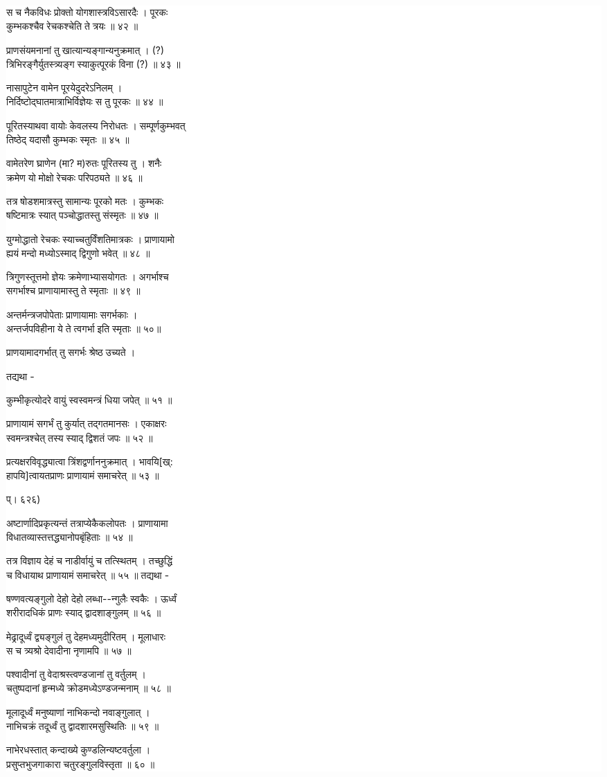 स च नैकविधः प्रोक्तो योगशास्त्रविऽसारदैः । पूरकः   
कुम्भकश्चैव रेचकश्चेति ते त्रयः ॥ ४२ ॥   

प्राणसंयमनानां तु खात्यान्यङ्गान्यनुक्रमात् । (?)   
त्रिभिरङ्गैर्युतस्त्र्यङ्ग स्याकुत्पूरकं विना (?) ॥ ४३ ॥   

नासापुटेन वामेन पूरयेदुदरेऽनिलम् ।   
निर्दिष्टोद्घातमात्राभिर्विज्ञेयः स तु पूरकः ॥ ४४ ॥   

पूरितस्याथवा वायोः केवलस्य निरोधतः । सम्पूर्णकुम्भवत्   
तिष्ठेद् यदासौ कुम्भकः स्मृतः ॥ ४५ ॥   

वामेतरेण घ्राणेन (मा? म)रुतः पूरितस्य तु । शनैः   
क्रमेण यो मोक्षो रेचकः परिपठ्यते ॥ ४६ ॥   

तत्र षोडशमात्रस्तु सामान्यः पूरको मतः । कुम्भकः   
षष्टिमात्रः स्यात् पञ्चोद्धातस्तु संस्मृतः ॥ ४७ ॥   

युग्मोद्धातो रेचकः स्याच्चतुर्विंशतिमात्रकः । प्राणायामो   
ह्ययं मन्दो मध्योऽस्माद् द्विगुणो भवेत् ॥ ४८ ॥   

त्रिगुणस्तूत्तमो ज्ञेयः क्रमेणाभ्यासयोगतः । अगर्भाश्च   
सगर्भाश्च प्राणायामास्तु ते स्मृताः ॥ ४९ ॥   

अन्तर्मन्त्रजपोपेताः प्राणायामाः सगर्भकाः ।   
अन्तर्जपविहीना ये ते त्वगर्भा इति स्मृताः ॥ ५०॥   

प्राणयामादगर्भात् तु सगर्भः श्रेष्ठ उच्यते ।   

तद्यथा -   

कुम्भीकृत्योदरे वायुं स्वस्वमन्त्रं धिया जपेत् ॥ ५१ ॥   

प्राणायामं सगर्भं तु कुर्यात् तद्गतमानसः । एकाक्षरः   
स्वमन्त्रश्चेत् तस्य स्याद् द्विशतं जपः ॥ ५२ ॥   

प्रत्यक्षरविवृद्ध्यात्वा त्रिंशद्वर्णाननुक्रमात् । भावयि[ख्:   
हापयि]त्वायतप्राणः प्राणायामं समाचरेत् ॥ ५३ ॥   

प्। ६२६)   

अष्टार्णादिप्रकृत्यन्तं तत्राप्येकैकलोपतः । प्राणायामा   
विधातव्यास्तत्तद्ध्यानोपबृंहिताः ॥ ५४ ॥   

तत्र विज्ञाय देहं च नाडीर्वायुं च तत्स्थितम् । तच्छुद्धिं   
च विधायाथ प्राणायामं समाचरेत् ॥ ५५ ॥ तद्यथा -   

षण्णवत्यङ्गुलो देहो देहो लब्धा--न्गुलैः स्वकैः । ऊर्ध्वं   
शरीरादधिकं प्राणः स्याद् द्वादशाङ्गुलम् ॥ ५६ ॥   

मेढ्रादूर्ध्वं द्व्यङ्गुलं तु देहमध्यमुदीरितम् । मूलाधारः   
स च त्र्यश्रो देवादीना नृणामपि ॥ ५७ ॥   

पश्वादीनां तु वेदाश्रस्त्वण्डजानां तु वर्तुलम् ।   
चतुष्पदानां हृन्मध्ये क्रोडमध्येऽण्डजन्मनाम् ॥ ५८ ॥   

मूलादूर्ध्वं मनुष्याणां नाभिकन्दो नवाङ्गुलात् ।   
नाभिचक्रं तदूर्ध्वं तु द्वादशारमसुस्थितिः ॥ ५९ ॥   

नाभेरधस्तात् कन्दाख्ये कुण्डलिन्यष्टवर्तुला ।   
प्रसुप्तभुजगाकारा चतुरङ्गुलविस्तृता ॥ ६० ॥   
